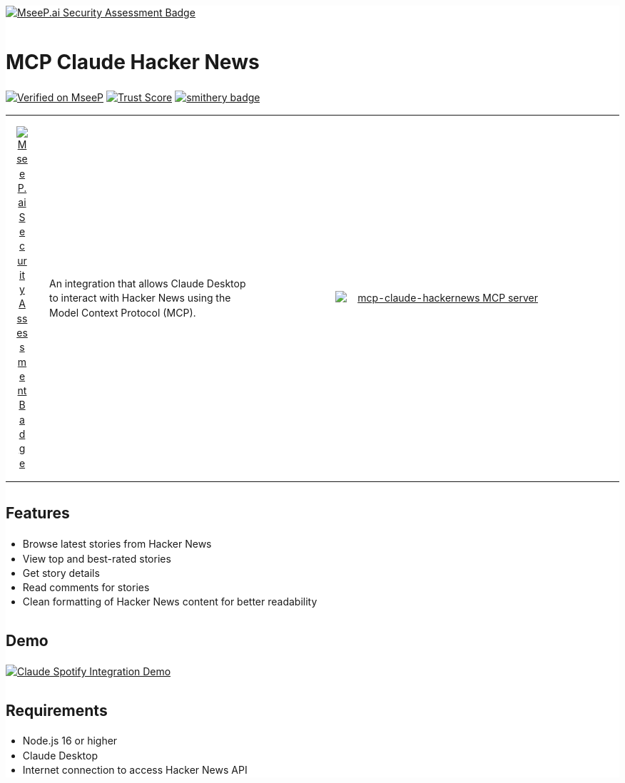[![MseeP.ai Security Assessment Badge](https://mseep.net/pr/imprvhub-mcp-claude-hackernews-badge.png)](https://mseep.ai/app/imprvhub-mcp-claude-hackernews)

# MCP Claude Hacker News
[![Verified on MseeP](https://mseep.ai/badge.svg)](https://mseep.ai/app/63f8ec05-a890-4a4d-9d8d-bea3c9a05c54) [![Trust Score](https://archestra.ai/mcp-catalog/api/badge/quality/imprvhub/mcp-claude-hackernews)](https://archestra.ai/mcp-catalog/imprvhub__mcp-claude-hackernews)
[![smithery badge](https://smithery.ai/badge/@imprvhub/mcp-claude-spotify)](https://smithery.ai/server/@imprvhub/mcp-claude-hackernews)


<table style="border-collapse: collapse; width: 100%; table-layout: fixed;">
<tr>
<td style="padding: 15px; vertical-align: middle; border: none; text-align: center;">
  <a href="https://mseep.ai/app/imprvhub-mcp-claude-hackernews">
    <img src="https://mseep.net/pr/imprvhub-mcp-claude-hackernews-badge.png" alt="MseeP.ai Security Assessment Badge" />
  </a>
</td>  
<td style="width: 40%; padding: 15px; vertical-align: middle; border: none;">An integration that allows Claude Desktop to interact with Hacker News using the Model Context Protocol (MCP).</td>
<td style="width: 60%; padding: 0; vertical-align: middle; border: none; min-width: 300px; text-align: center;"><a href="https://glama.ai/mcp/servers/@imprvhub/mcp-claude-hackernews">
  <img style="max-width: 100%; height: auto; min-width: 300px;" src="https://glama.ai/mcp/servers/@imprvhub/mcp-claude-hackernews/badge" alt="mcp-claude-hackernews MCP server" />
</a></td>
</tr>
</table>


## Features

- Browse latest stories from Hacker News
- View top and best-rated stories
- Get story details
- Read comments for stories
- Clean formatting of Hacker News content for better readability

## Demo

<p>
  <a href="https://www.youtube.com/watch?v=SmPD6MLifJo">
    <img src="public/assets/preview.png" width="600" alt="Claude Spotify Integration Demo">
  </a>
</p>

## Requirements

- Node.js 16 or higher
- Claude Desktop
- Internet connection to access Hacker News API

